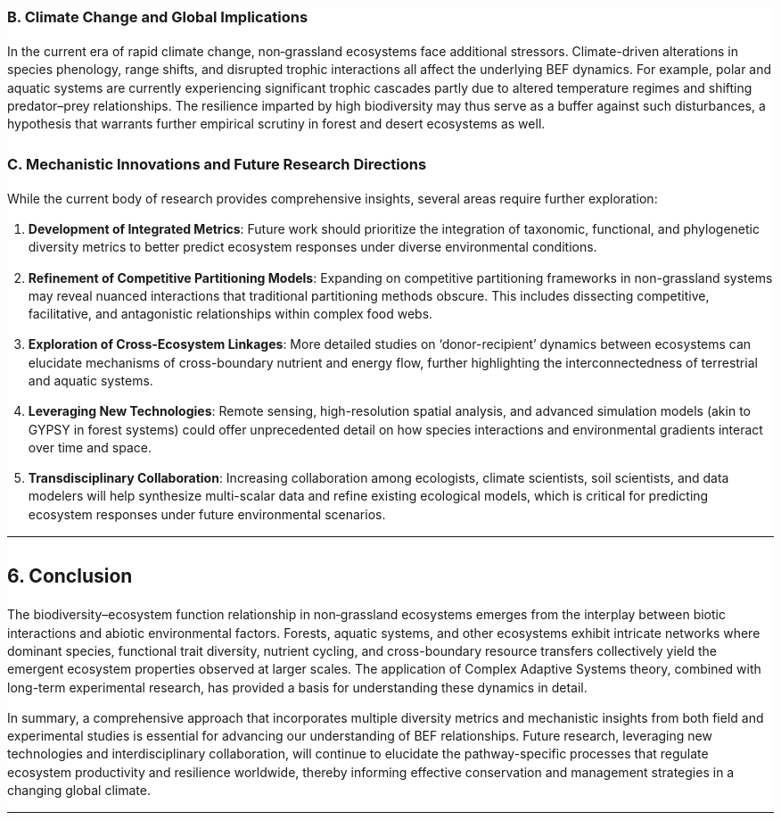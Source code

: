 ### B. Climate Change and Global Implications

In the current era of rapid climate change, non‐grassland ecosystems face additional stressors. Climate-driven alterations in species phenology, range shifts, and disrupted trophic interactions all affect the underlying BEF dynamics. For example, polar and aquatic systems are currently experiencing significant trophic cascades partly due to altered temperature regimes and shifting predator–prey relationships. The resilience imparted by high biodiversity may thus serve as a buffer against such disturbances, a hypothesis that warrants further empirical scrutiny in forest and desert ecosystems as well.

### C. Mechanistic Innovations and Future Research Directions

While the current body of research provides comprehensive insights, several areas require further exploration:

1. **Development of Integrated Metrics**: Future work should prioritize the integration of taxonomic, functional, and phylogenetic diversity metrics to better predict ecosystem responses under diverse environmental conditions.

2. **Refinement of Competitive Partitioning Models**: Expanding on competitive partitioning frameworks in non-grassland systems may reveal nuanced interactions that traditional partitioning methods obscure. This includes dissecting competitive, facilitative, and antagonistic relationships within complex food webs.

3. **Exploration of Cross-Ecosystem Linkages**: More detailed studies on ‘donor-recipient’ dynamics between ecosystems can elucidate mechanisms of cross-boundary nutrient and energy flow, further highlighting the interconnectedness of terrestrial and aquatic systems.

4. **Leveraging New Technologies**: Remote sensing, high-resolution spatial analysis, and advanced simulation models (akin to GYPSY in forest systems) could offer unprecedented detail on how species interactions and environmental gradients interact over time and space.

5. **Transdisciplinary Collaboration**: Increasing collaboration among ecologists, climate scientists, soil scientists, and data modelers will help synthesize multi-scalar data and refine existing ecological models, which is critical for predicting ecosystem responses under future environmental scenarios.

---

## 6. Conclusion

The biodiversity–ecosystem function relationship in non‐grassland ecosystems emerges from the interplay between biotic interactions and abiotic environmental factors. Forests, aquatic systems, and other ecosystems exhibit intricate networks where dominant species, functional trait diversity, nutrient cycling, and cross-boundary resource transfers collectively yield the emergent ecosystem properties observed at larger scales. The application of Complex Adaptive Systems theory, combined with long-term experimental research, has provided a basis for understanding these dynamics in detail.

In summary, a comprehensive approach that incorporates multiple diversity metrics and mechanistic insights from both field and experimental studies is essential for advancing our understanding of BEF relationships. Future research, leveraging new technologies and interdisciplinary collaboration, will continue to elucidate the pathway-specific processes that regulate ecosystem productivity and resilience worldwide, thereby informing effective conservation and management strategies in a changing global climate.

---